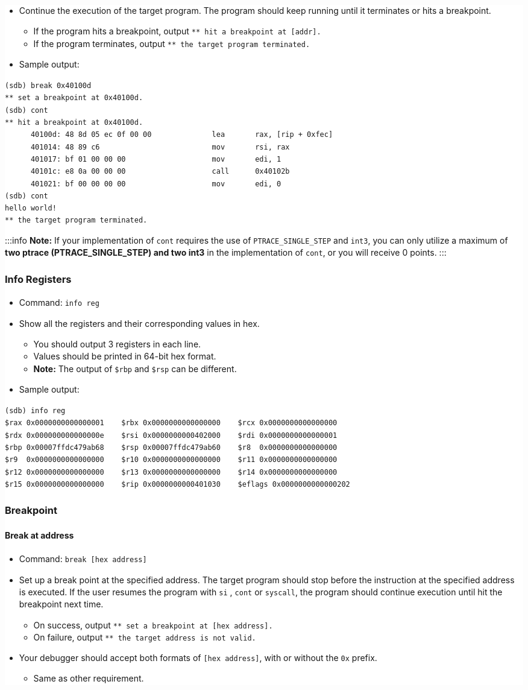 - Continue the execution of the target program. The program should keep running until it terminates or hits a breakpoint.
    - If the program hits a breakpoint, output `** hit a breakpoint at [addr].`
    - If the program terminates, output `** the target program terminated.`

- Sample output:
```
(sdb) break 0x40100d
** set a breakpoint at 0x40100d.
(sdb) cont
** hit a breakpoint at 0x40100d.
      40100d: 48 8d 05 ec 0f 00 00              lea       rax, [rip + 0xfec]
      401014: 48 89 c6                          mov       rsi, rax
      401017: bf 01 00 00 00                    mov       edi, 1
      40101c: e8 0a 00 00 00                    call      0x40102b
      401021: bf 00 00 00 00                    mov       edi, 0
(sdb) cont
hello world!
** the target program terminated.
```

:::info
**Note:** If your implementation of `cont` requires the use of `PTRACE_SINGLE_STEP` and `int3`, you can only utilize a maximum of **two ptrace (PTRACE_SINGLE_STEP) and two int3** in the implementation of `cont`, or you will receive 0 points.
:::

### Info Registers

- Command: `info reg`

- Show all the registers and their corresponding values in hex.
    - You should output 3 registers in each line.
    - Values should be printed in 64-bit hex format.
    - **Note:** The output of `$rbp` and `$rsp` can be different.

- Sample output:
```
(sdb) info reg
$rax 0x0000000000000001    $rbx 0x0000000000000000    $rcx 0x0000000000000000
$rdx 0x000000000000000e    $rsi 0x0000000000402000    $rdi 0x0000000000000001
$rbp 0x00007ffdc479ab68    $rsp 0x00007ffdc479ab60    $r8  0x0000000000000000
$r9  0x0000000000000000    $r10 0x0000000000000000    $r11 0x0000000000000000
$r12 0x0000000000000000    $r13 0x0000000000000000    $r14 0x0000000000000000
$r15 0x0000000000000000    $rip 0x0000000000401030    $eflags 0x0000000000000202
```

### Breakpoint

#### Break at address

- Command: `break [hex address]`

- Set up a break point at the specified address. The target program should stop before the instruction at the specified address is executed. If the user resumes the program with `si` , `cont` or `syscall`, the program should continue execution until hit the breakpoint next time.
    - On success, output `** set a breakpoint at [hex address].`
    - On failure, output `** the target address is not valid.`
- Your debugger should accept both formats of `[hex address]`, with or without the `0x` prefix.
    - Same as other requirement.
